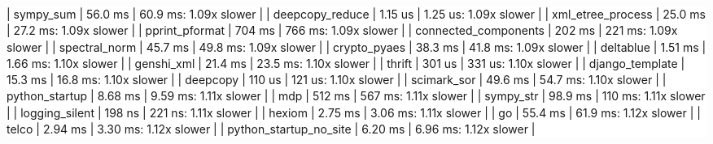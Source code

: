 | sympy_sum                        | 56.0 ms                                                                                                           | 60.9 ms: 1.09x slower                                                                                                   |
| deepcopy_reduce                  | 1.15 us                                                                                                           | 1.25 us: 1.09x slower                                                                                                   |
| xml_etree_process                | 25.0 ms                                                                                                           | 27.2 ms: 1.09x slower                                                                                                   |
| pprint_pformat                   | 704 ms                                                                                                            | 766 ms: 1.09x slower                                                                                                    |
| connected_components             | 202 ms                                                                                                            | 221 ms: 1.09x slower                                                                                                    |
| spectral_norm                    | 45.7 ms                                                                                                           | 49.8 ms: 1.09x slower                                                                                                   |
| crypto_pyaes                     | 38.3 ms                                                                                                           | 41.8 ms: 1.09x slower                                                                                                   |
| deltablue                        | 1.51 ms                                                                                                           | 1.66 ms: 1.10x slower                                                                                                   |
| genshi_xml                       | 21.4 ms                                                                                                           | 23.5 ms: 1.10x slower                                                                                                   |
| thrift                           | 301 us                                                                                                            | 331 us: 1.10x slower                                                                                                    |
| django_template                  | 15.3 ms                                                                                                           | 16.8 ms: 1.10x slower                                                                                                   |
| deepcopy                         | 110 us                                                                                                            | 121 us: 1.10x slower                                                                                                    |
| scimark_sor                      | 49.6 ms                                                                                                           | 54.7 ms: 1.10x slower                                                                                                   |
| python_startup                   | 8.68 ms                                                                                                           | 9.59 ms: 1.11x slower                                                                                                   |
| mdp                              | 512 ms                                                                                                            | 567 ms: 1.11x slower                                                                                                    |
| sympy_str                        | 98.9 ms                                                                                                           | 110 ms: 1.11x slower                                                                                                    |
| logging_silent                   | 198 ns                                                                                                            | 221 ns: 1.11x slower                                                                                                    |
| hexiom                           | 2.75 ms                                                                                                           | 3.06 ms: 1.11x slower                                                                                                   |
| go                               | 55.4 ms                                                                                                           | 61.9 ms: 1.12x slower                                                                                                   |
| telco                            | 2.94 ms                                                                                                           | 3.30 ms: 1.12x slower                                                                                                   |
| python_startup_no_site           | 6.20 ms                                                                                                           | 6.96 ms: 1.12x slower                                                                                                   |